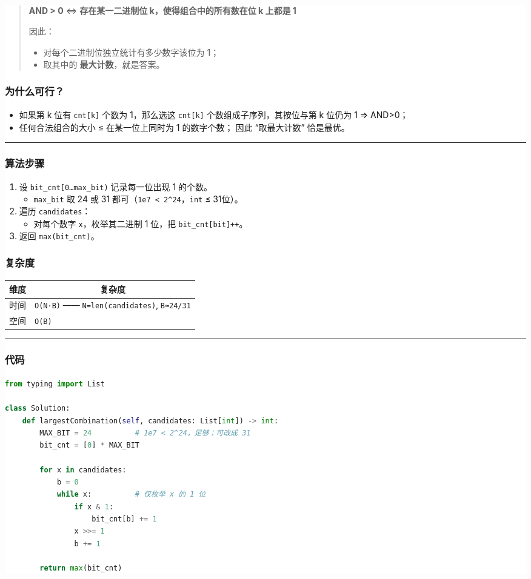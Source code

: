> **AND > 0** ⇔ **存在某一二进制位 k，使得组合中的所有数在位 k 上都是 1**
>
> 因此：
>
> - 对每个二进制位独立统计有多少数字该位为 1；
> - 取其中的 **最大计数**，就是答案。

### 为什么可行？

- 如果第 k 位有 `cnt[k]` 个数为 1，那么选这 `cnt[k]` 个数组成子序列，其按位与第 k 位仍为 1 ⇒ AND>0；
- 任何合法组合的大小 ≤ 在某一位上同时为 1 的数字个数；
   因此 “取最大计数” 恰是最优。

------

### **算法步骤**

1. 设 `bit_cnt[0…max_bit)` 记录每一位出现 1 的个数。
   - `max_bit` 取 24 或 31 都可（`1e7 < 2^24`，`int` ≤ 31位）。
2. 遍历 `candidates`：
   - 对每个数字 `x`，枚举其二进制 1 位，把 `bit_cnt[bit]++`。
3. 返回 `max(bit_cnt)`。

### 复杂度

| 维度 | 复杂度                                     |
| ---- | ------------------------------------------ |
| 时间 | `O(N·B)` —— `N=len(candidates)`, `B≈24/31` |
| 空间 | `O(B)`                                     |

------

### **代码**

```python
from typing import List

class Solution:
    def largestCombination(self, candidates: List[int]) -> int:
        MAX_BIT = 24          # 1e7 < 2^24，足够；可改成 31
        bit_cnt = [0] * MAX_BIT
        
        for x in candidates:
            b = 0
            while x:          # 仅枚举 x 的 1 位
                if x & 1:
                    bit_cnt[b] += 1
                x >>= 1
                b += 1
                
        return max(bit_cnt)
```
